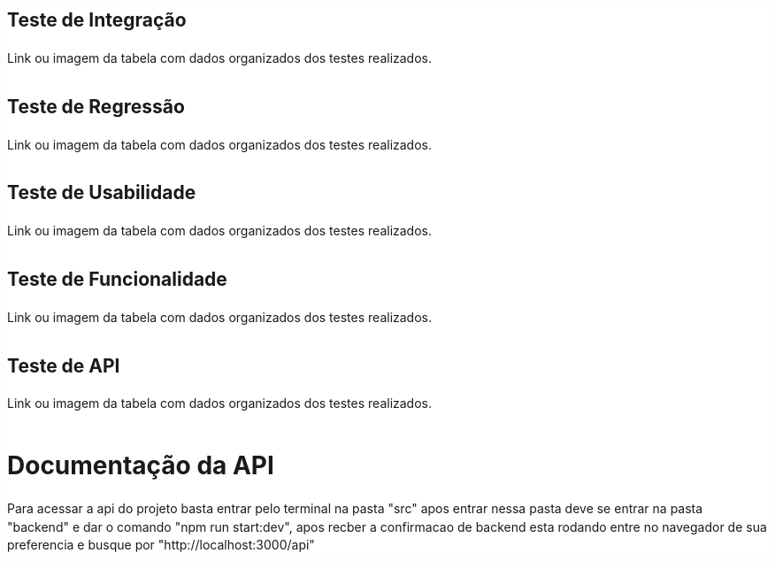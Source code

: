 ## Teste de Integração

Link ou imagem da tabela com dados organizados dos testes realizados.


## Teste de Regressão

Link ou imagem da tabela com dados organizados dos testes realizados.


## Teste de Usabilidade 

Link ou imagem da tabela com dados organizados dos testes realizados.


## Teste de Funcionalidade 

Link ou imagem da tabela com dados organizados dos testes realizados.


## Teste de API 

Link ou imagem da tabela com dados organizados dos testes realizados.


# Documentação da API
Para acessar a api do projeto basta entrar pelo terminal na pasta "src" apos entrar nessa pasta deve se entrar na pasta "backend" e dar o comando "npm run start:dev", apos recber a confirmacao de backend esta rodando entre no navegador de sua preferencia e busque por "http://localhost:3000/api"